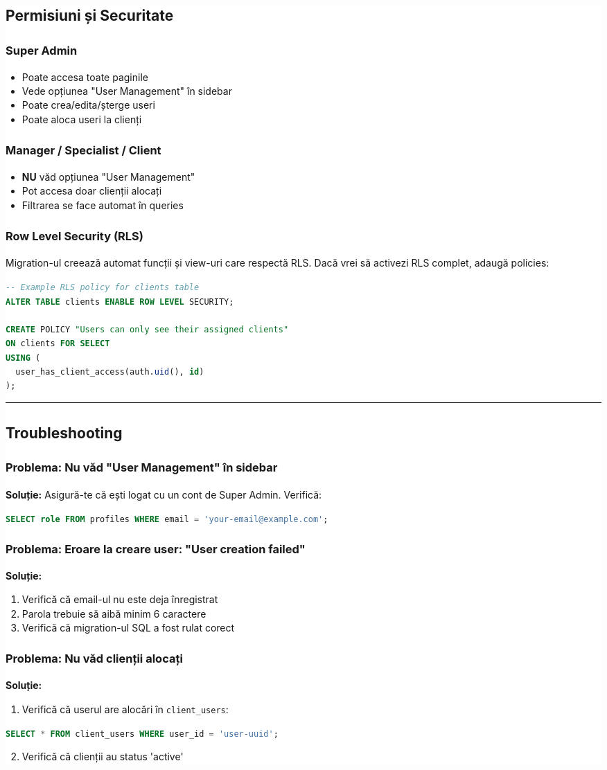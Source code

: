 
## Permisiuni și Securitate

### Super Admin
- Poate accesa toate paginile
- Vede opțiunea "User Management" în sidebar
- Poate crea/edita/șterge useri
- Poate aloca useri la clienți

### Manager / Specialist / Client
- **NU** văd opțiunea "User Management"
- Pot accesa doar clienții alocați
- Filtrarea se face automat în queries

### Row Level Security (RLS)

Migration-ul creează automat funcții și view-uri care respectă RLS. Dacă vrei să activezi RLS complet, adaugă policies:

```sql
-- Example RLS policy for clients table
ALTER TABLE clients ENABLE ROW LEVEL SECURITY;

CREATE POLICY "Users can only see their assigned clients"
ON clients FOR SELECT
USING (
  user_has_client_access(auth.uid(), id)
);
```

---

## Troubleshooting

### Problema: Nu văd "User Management" în sidebar
**Soluție:** Asigură-te că ești logat cu un cont de Super Admin. Verifică:
```sql
SELECT role FROM profiles WHERE email = 'your-email@example.com';
```

### Problema: Eroare la creare user: "User creation failed"
**Soluție:** 
1. Verifică că email-ul nu este deja înregistrat
2. Parola trebuie să aibă minim 6 caractere
3. Verifică că migration-ul SQL a fost rulat corect

### Problema: Nu văd clienții alocați
**Soluție:**
1. Verifică că userul are alocări în `client_users`:
```sql
SELECT * FROM client_users WHERE user_id = 'user-uuid';
```
2. Verifică că clienții au status 'active'
